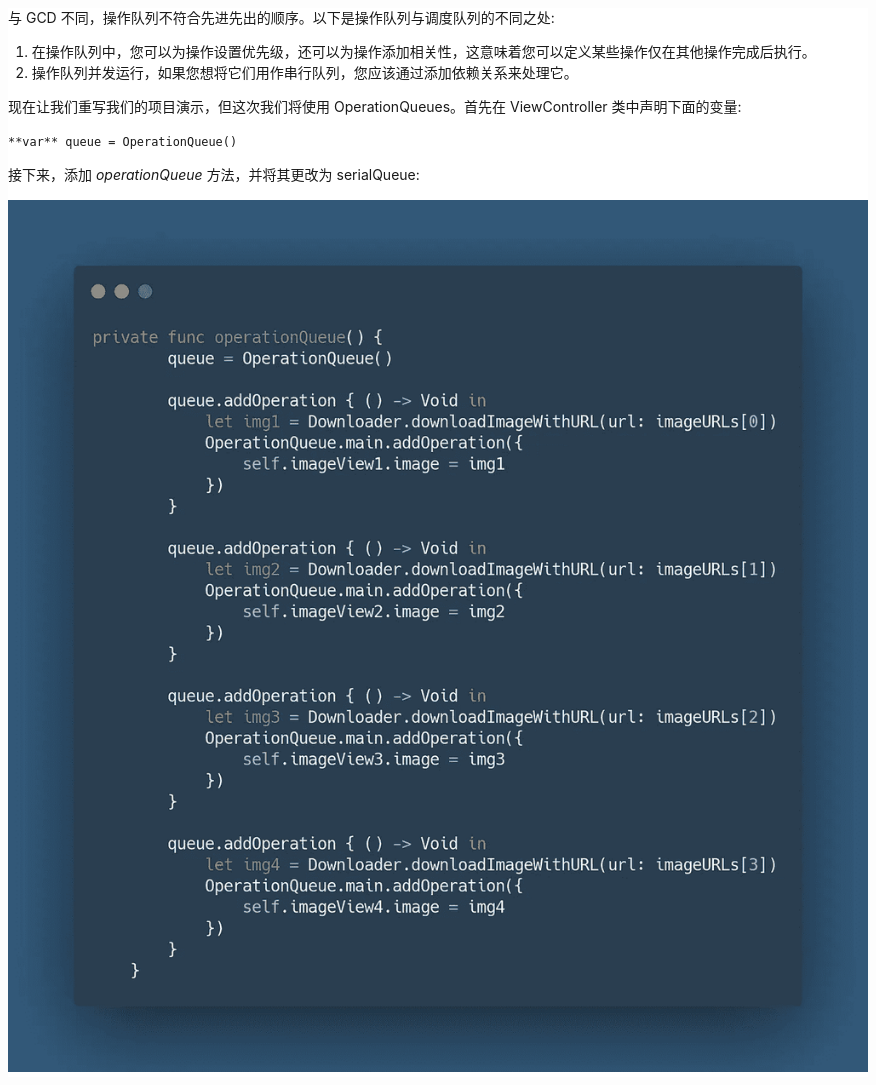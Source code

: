 与 GCD 不同，操作队列不符合先进先出的顺序。以下是操作队列与调度队列的不同之处:

1.  在操作队列中，您可以为操作设置优先级，还可以为操作添加相关性，这意味着您可以定义某些操作仅在其他操作完成后执行。
2.  操作队列并发运行，如果您想将它们用作串行队列，您应该通过添加依赖关系来处理它。

现在让我们重写我们的项目演示，但这次我们将使用 OperationQueues。首先在 ViewController 类中声明下面的变量:

```
**var** queue = OperationQueue()
```

接下来，添加 *operationQueue* 方法，并将其更改为 serialQueue:

![](img/f73af4b4b0bda9c301c616be4e01bfbc.png)

